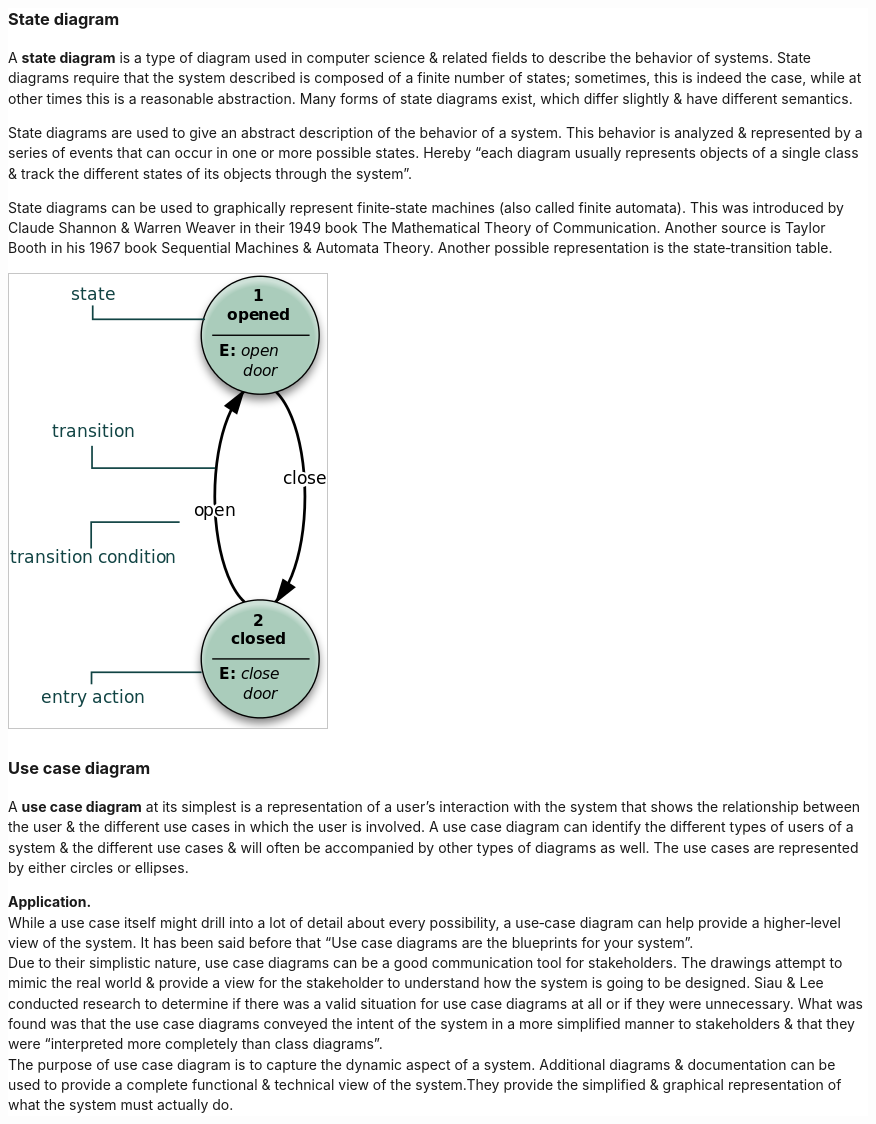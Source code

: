 
### State diagram

A **state diagram** is a type of diagram used in computer science & related fields to describe the behavior of systems. State diagrams require that the system described is composed of a finite number of states; sometimes, this is indeed the case, while at other times this is a reasonable abstraction. Many forms of state diagrams exist, which differ slightly & have different semantics.

State diagrams are used to give an abstract description of the behavior of a system. This behavior is analyzed & represented by a series of events that can occur in one or more possible states. Hereby “each diagram usually represents objects of a single class & track the different states of its objects through the system”.

State diagrams can be used to graphically represent finite‑state machines (also called finite automata). This was introduced by Claude Shannon & Warren Weaver in their 1949 book The Mathematical Theory of Communication. Another source is Taylor Booth in his 1967 book Sequential Machines & Automata Theory. Another possible representation is the state‑transition table.

![](f/se/sysml_sta_dia.png)


### Use case diagram
A **use case diagram** at its simplest is a representation of a user’s interaction with the system that shows the relationship between the user & the different use cases in which the user is involved. A use case diagram can identify the different types of users of a system & the different use cases & will often be accompanied by other types of diagrams as well. The use cases are represented by either circles or ellipses.

**Application.**  
While a use case itself might drill into a lot of detail about every possibility, a use‑case diagram can help provide a higher‑level view of the system. It has been said before that “Use case diagrams are the blueprints for your system”.  
Due to their simplistic nature, use case diagrams can be a good communication tool for stakeholders. The drawings attempt to mimic the real world & provide a view for the stakeholder to understand how the system is going to be designed. Siau & Lee conducted research to determine if there was a valid situation for use case diagrams at all or if they were unnecessary. What was found was that the use case diagrams conveyed the intent of the system in a more simplified manner to stakeholders & that they were “interpreted more completely than class diagrams”.  
The purpose of use case diagram is to capture the dynamic aspect of a system. Additional diagrams & documentation can be used to provide a complete functional & technical view of the system.They provide the simplified & graphical representation of what the system must actually do.

